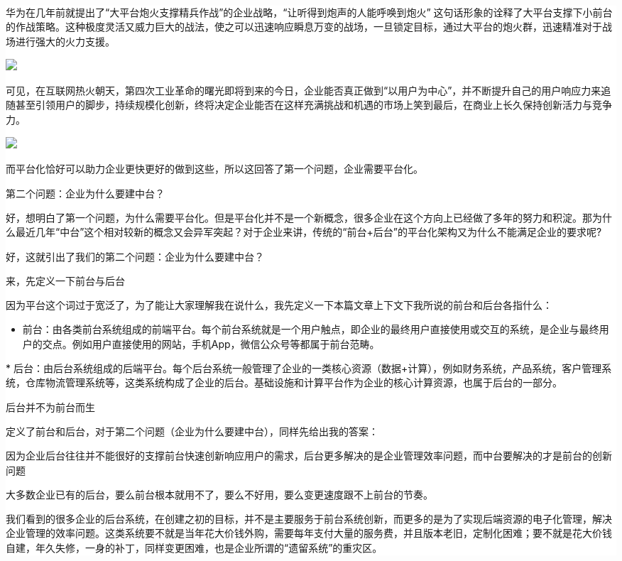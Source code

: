 

华为在几年前就提出了“⼤平台炮火支撑精兵作战”的企业战略，“让听得到炮声的人能呼唤到炮火” 这句话形象的诠释了大平台⽀撑下小前台的作战策略。这种极度灵活又威力巨⼤的战法，使之可以迅速响应瞬息万变的战场，一旦锁定目标，通过大平台的炮火群，迅速精准对于战场进行强大的火⼒支援。



![](4DF261FC05814881B0BBB62092562F09.webp)



可⻅，在互联⽹热火朝天，第四次工业革命的曙光即将到来的今日，企业能否真正做到“以用户为中心”，并不断提升自己的用户响应力来追随甚至引领用户的脚步，持续规模化创新，终将决定企业能否在这样充满挑战和机遇的市场上笑到最后，在商业上长久保持创新活力与竞争力。

![](EFD27165A6EF4CAAAE91272A70E888C4.webp)



而平台化恰好可以助力企业更快更好的做到这些，所以这回答了第一个问题，企业需要平台化。



第二个问题：企业为什么要建中台？



好，想明白了第一个问题，为什么需要平台化。但是平台化并不是一个新概念，很多企业在这个方向上已经做了多年的努力和积淀。那为什么最近几年“中台”这个相对较新的概念又会异军突起？对于企业来讲，传统的“前台+后台”的平台化架构又为什么不能满足企业的要求呢?



好，这就引出了我们的第二个问题：企业为什么要建中台？



来，先定义一下前台与后台



因为平台这个词过于宽泛了，为了能让大家理解我在说什么，我先定义一下本篇文章上下文下我所说的前台和后台各指什么：



* 前台：由各类前台系统组成的前端平台。每个前台系统就是一个用户触点，即企业的最终用户直接使用或交互的系统，是企业与最终用户的交点。例如用户直接使用的网站，手机App，微信公众号等都属于前台范畴。



* 后台：由后台系统组成的后端平台。每个后台系统一般管理了企业的一类核心资源（数据+计算），例如财务系统，产品系统，客户管理系统，仓库物流管理系统等，这类系统构成了企业的后台。基础设施和计算平台作为企业的核心计算资源，也属于后台的一部分。



后台并不为前台而生



定义了前台和后台，对于第二个问题（企业为什么要建中台），同样先给出我的答案：



因为企业后台往往并不能很好的支撑前台快速创新响应用户的需求，后台更多解决的是企业管理效率问题，而中台要解决的才是前台的创新问题



大多数企业已有的后台，要么前台根本就用不了，要么不好用，要么变更速度跟不上前台的节奏。



我们看到的很多企业的后台系统，在创建之初的目标，并不是主要服务于前台系统创新，而更多的是为了实现后端资源的电子化管理，解决企业管理的效率问题。这类系统要不就是当年花大价钱外购，需要每年支付大量的服务费，并且版本老旧，定制化困难；要不就是花大价钱自建，年久失修，一身的补丁，同样变更困难，也是企业所谓的“遗留系统”的重灾区。

